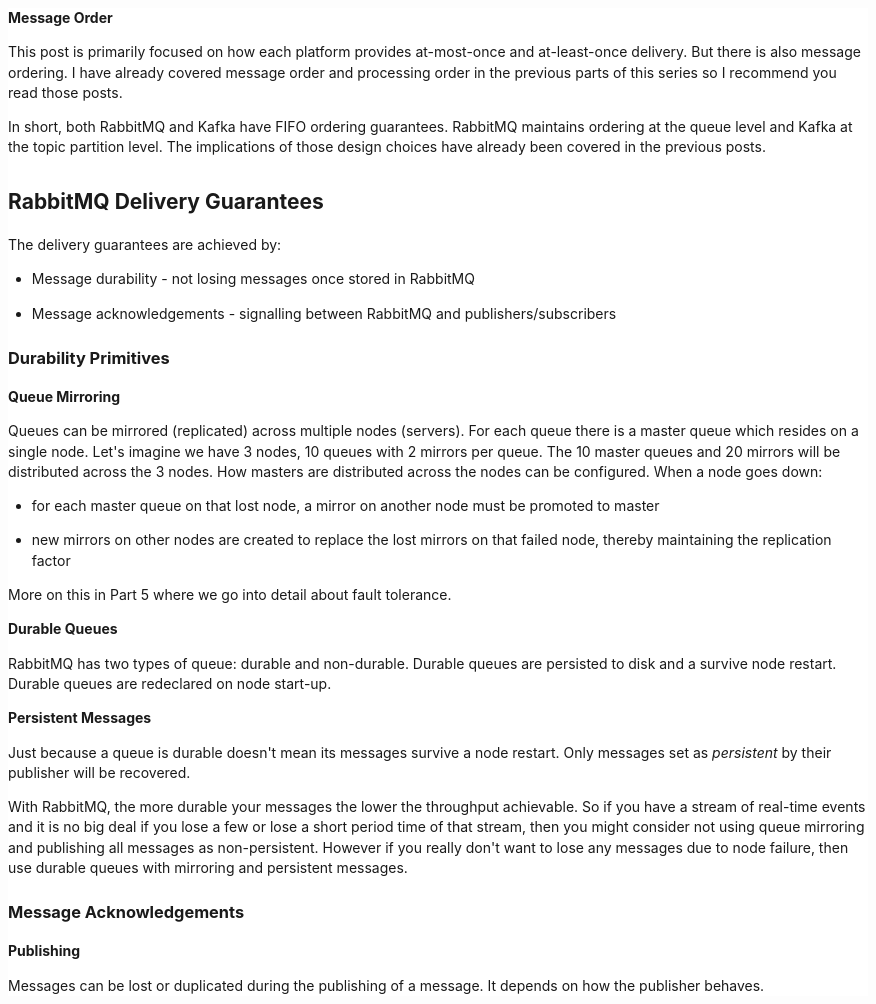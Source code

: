 **Message Order**

This post is primarily focused on how each platform provides at-most-once and at-least-once delivery. But there is also message ordering. I have already covered message order and processing order in the previous parts of this series so I recommend you read those posts.

In short, both RabbitMQ and Kafka have FIFO ordering guarantees. RabbitMQ maintains ordering at the queue level and Kafka at the topic partition level. The implications of those design choices have already been covered in the previous posts.

## RabbitMQ Delivery Guarantees

The delivery guarantees are achieved by:

*   Message durability - not losing messages once stored in RabbitMQ
    
*   Message acknowledgements - signalling between RabbitMQ and publishers/subscribers
    

### Durability Primitives

**Queue Mirroring**

Queues can be mirrored (replicated) across multiple nodes (servers). For each queue there is a master queue which resides on a single node. Let's imagine we have 3 nodes, 10 queues with 2 mirrors per queue. The 10 master queues and 20 mirrors will be distributed across the 3 nodes. How masters are distributed across the nodes can be configured. When a node goes down:

*   for each master queue on that lost node, a mirror on another node must be promoted to master
    
*   new mirrors on other nodes are created to replace the lost mirrors on that failed node, thereby maintaining the replication factor
    

More on this in Part 5 where we go into detail about fault tolerance.

**Durable Queues**

RabbitMQ has two types of queue: durable and non-durable. Durable queues are persisted to disk and a survive node restart. Durable queues are redeclared on node start-up.

**Persistent Messages**

Just because a queue is durable doesn't mean its messages survive a node restart. Only messages set as _persistent_ by their publisher will be recovered.

With RabbitMQ, the more durable your messages the lower the throughput achievable. So if you have a stream of real-time events and it is no big deal if you lose a few or lose a short period time of that stream, then you might consider not using queue mirroring and publishing all messages as non-persistent. However if you really don't want to lose any messages due to node failure, then use durable queues with mirroring and persistent messages.

### Message Acknowledgements

**Publishing**

Messages can be lost or duplicated during the publishing of a message. It depends on how the publisher behaves. 
